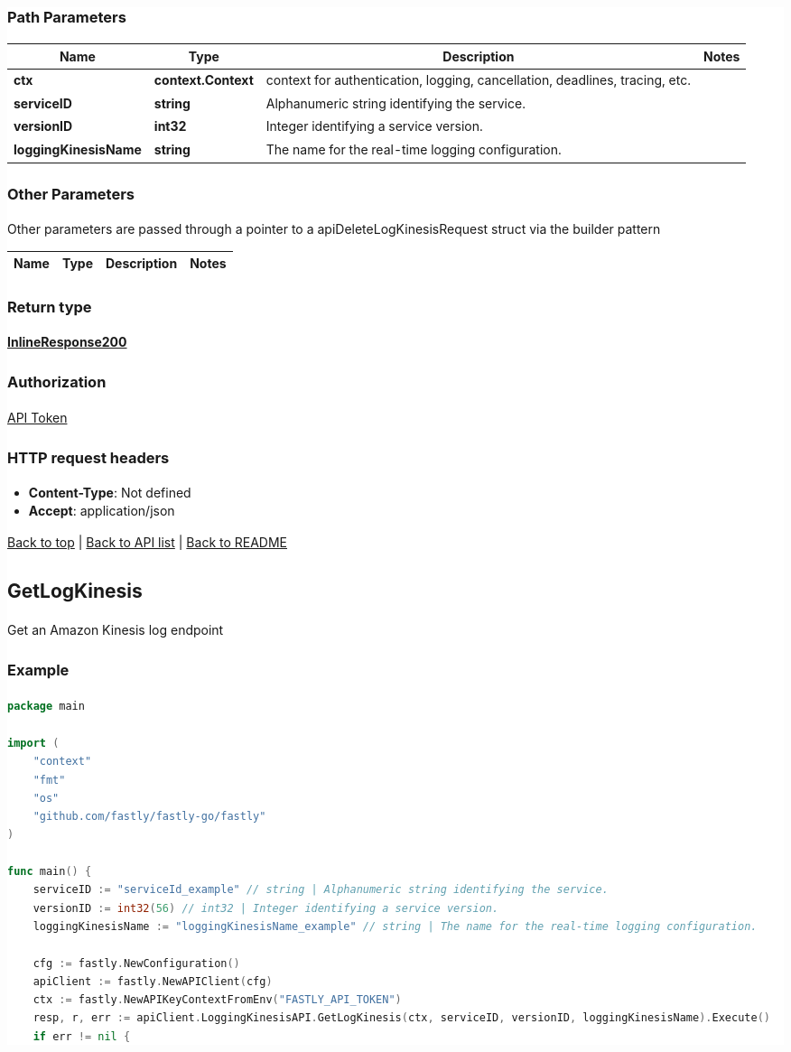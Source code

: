 ### Path Parameters


Name | Type | Description  | Notes
------------- | ------------- | ------------- | -------------
**ctx** | **context.Context** | context for authentication, logging, cancellation, deadlines, tracing, etc.
**serviceID** | **string** | Alphanumeric string identifying the service. | 
**versionID** | **int32** | Integer identifying a service version. | 
**loggingKinesisName** | **string** | The name for the real-time logging configuration. | 

### Other Parameters

Other parameters are passed through a pointer to a apiDeleteLogKinesisRequest struct via the builder pattern


Name | Type | Description  | Notes
------------- | ------------- | ------------- | -------------


### Return type

[**InlineResponse200**](InlineResponse200.md)

### Authorization

[API Token](https://developer.fastly.com/reference/api/#authentication)

### HTTP request headers

- **Content-Type**: Not defined
- **Accept**: application/json

[Back to top](#) | [Back to API list](../README.md#documentation-for-api-endpoints) | [Back to README](../README.md)


## GetLogKinesis

Get an Amazon Kinesis log endpoint



### Example

```go
package main

import (
    "context"
    "fmt"
    "os"
    "github.com/fastly/fastly-go/fastly"
)

func main() {
    serviceID := "serviceId_example" // string | Alphanumeric string identifying the service.
    versionID := int32(56) // int32 | Integer identifying a service version.
    loggingKinesisName := "loggingKinesisName_example" // string | The name for the real-time logging configuration.

    cfg := fastly.NewConfiguration()
    apiClient := fastly.NewAPIClient(cfg)
    ctx := fastly.NewAPIKeyContextFromEnv("FASTLY_API_TOKEN")
    resp, r, err := apiClient.LoggingKinesisAPI.GetLogKinesis(ctx, serviceID, versionID, loggingKinesisName).Execute()
    if err != nil {
```